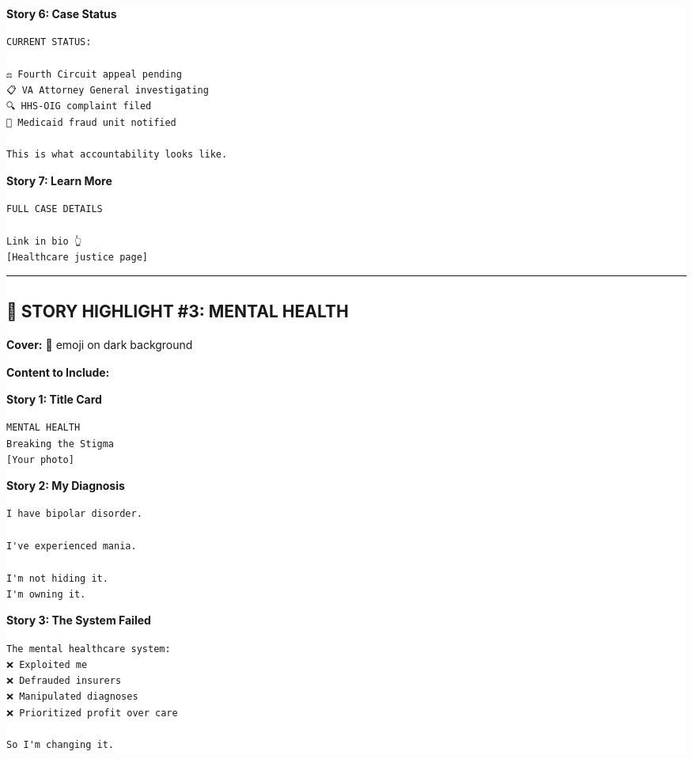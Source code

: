 **Story 6: Case Status**
```
CURRENT STATUS:

⚖️ Fourth Circuit appeal pending
📋 VA Attorney General investigating
🔍 HHS-OIG complaint filed
📱 Medicaid fraud unit notified

This is what accountability looks like.
```

**Story 7: Learn More**
```
FULL CASE DETAILS

Link in bio 👆
[Healthcare justice page]
```

---

## 🧠 STORY HIGHLIGHT #3: MENTAL HEALTH

**Cover:** 🧠 emoji on dark background

**Content to Include:**

**Story 1: Title Card**
```
MENTAL HEALTH
Breaking the Stigma
[Your photo]
```

**Story 2: My Diagnosis**
```
I have bipolar disorder.

I've experienced mania.

I'm not hiding it.
I'm owning it.
```

**Story 3: The System Failed**
```
The mental healthcare system:
❌ Exploited me
❌ Defrauded insurers
❌ Manipulated diagnoses
❌ Prioritized profit over care

So I'm changing it.
```
